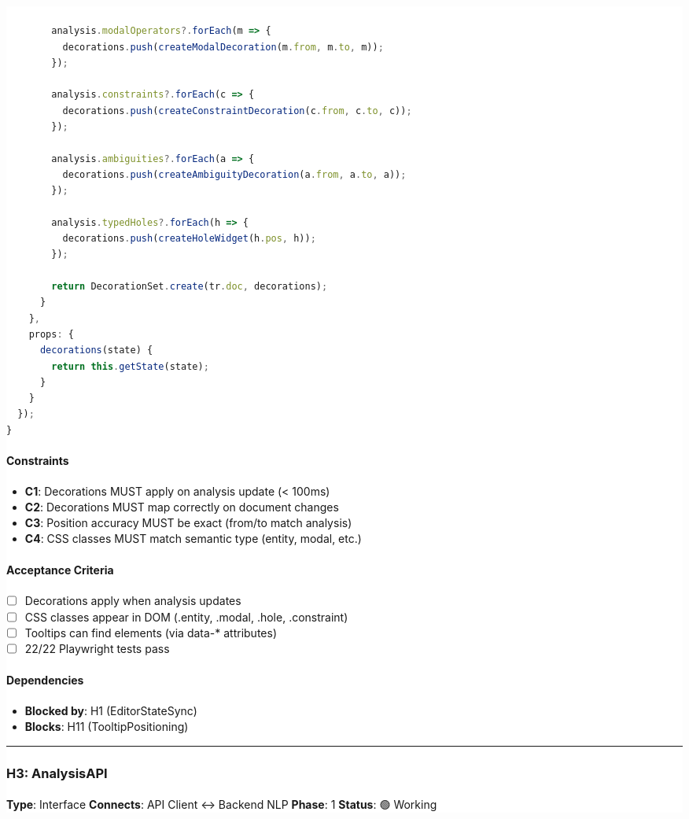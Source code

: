 ```typescript

        analysis.modalOperators?.forEach(m => {
          decorations.push(createModalDecoration(m.from, m.to, m));
        });

        analysis.constraints?.forEach(c => {
          decorations.push(createConstraintDecoration(c.from, c.to, c));
        });

        analysis.ambiguities?.forEach(a => {
          decorations.push(createAmbiguityDecoration(a.from, a.to, a));
        });

        analysis.typedHoles?.forEach(h => {
          decorations.push(createHoleWidget(h.pos, h));
        });

        return DecorationSet.create(tr.doc, decorations);
      }
    },
    props: {
      decorations(state) {
        return this.getState(state);
      }
    }
  });
}
```

#### Constraints
- **C1**: Decorations MUST apply on analysis update (< 100ms)
- **C2**: Decorations MUST map correctly on document changes
- **C3**: Position accuracy MUST be exact (from/to match analysis)
- **C4**: CSS classes MUST match semantic type (entity, modal, etc.)

#### Acceptance Criteria
- [ ] Decorations apply when analysis updates
- [ ] CSS classes appear in DOM (.entity, .modal, .hole, .constraint)
- [ ] Tooltips can find elements (via data-* attributes)
- [ ] 22/22 Playwright tests pass

#### Dependencies
- **Blocked by**: H1 (EditorStateSync)
- **Blocks**: H11 (TooltipPositioning)

---

### H3: AnalysisAPI

**Type**: Interface
**Connects**: API Client ↔ Backend NLP
**Phase**: 1
**Status**: 🟢 Working
